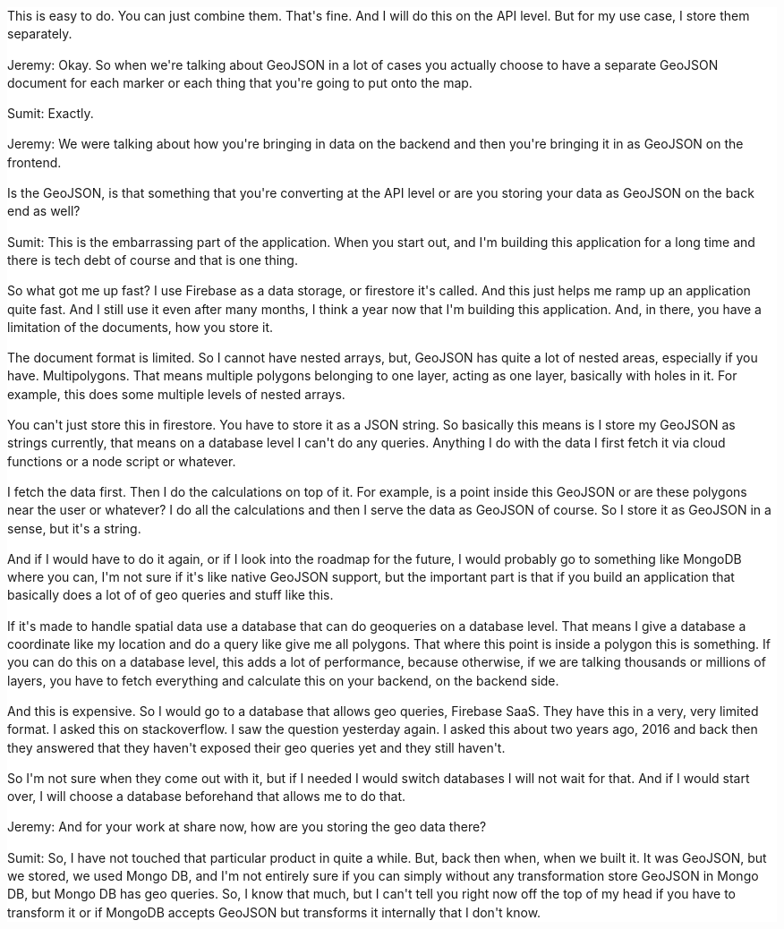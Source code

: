 This is easy to do. You can just combine them. That's fine. And I will do this on the API level. But for my use case, I store them separately.

Jeremy: Okay. So when we're talking about GeoJSON in a lot of cases you actually choose to have a separate GeoJSON document for each marker or each thing that you're going to put onto the map.

Sumit: Exactly.

Jeremy: We were talking about how you're bringing in data on the backend and then you're bringing it in as GeoJSON on the frontend.

Is the GeoJSON, is that something that you're converting at the API level or are you storing your data as GeoJSON on the back end as well?

Sumit: This is the embarrassing part of the application. When you start out, and I'm building this application for a long time and there is tech debt of course and that is one thing.

So what got me up fast? I use Firebase as a data storage, or firestore it's called. And this just helps me ramp up an application quite fast. And I still use it even after many months, I think a year now that I'm building this application. And, in there, you have a limitation of the documents, how you store it.

The document format is limited. So I cannot have nested arrays, but, GeoJSON has quite a lot of nested areas, especially if you have. Multipolygons. That means multiple polygons belonging to one layer, acting as one layer, basically with holes in it. For example, this does some multiple levels of nested arrays.

You can't just store this in firestore. You have to store it as a JSON string. So basically this means is I store my GeoJSON as strings currently, that means on a database level I can't do any queries. Anything I do with the data I first fetch it via cloud functions or a node script or whatever.

I fetch the data first. Then I do the calculations on top of it. For example, is a point inside this GeoJSON or are these polygons near the user or whatever? I do all the calculations and then I serve the data as GeoJSON of course. So I store it as GeoJSON in a sense, but it's a string.

And if I would have to do it again, or if I look into the roadmap for the future, I would probably go to something like MongoDB where you can, I'm not sure if it's like native GeoJSON support, but the important part is that if you build an application that basically does a lot of of geo queries and stuff like this.

If it's made to handle spatial data use a database that can do geoqueries on a database level. That means I give a database a coordinate like my location and do a query like give me all polygons. That where this point is inside a polygon this is something. If you can do this on a database level, this adds a lot of performance, because otherwise, if we are talking thousands or millions of layers, you have to fetch everything and calculate this on your backend, on the backend side.

And this is expensive. So I would go to a database that allows geo queries, Firebase SaaS. They have this in a very, very limited format. I asked this on stackoverflow. I saw the question yesterday again. I asked this about two years ago, 2016 and back then they answered that they haven't exposed their geo queries yet and they still haven't.

So I'm not sure when they come out with it, but if I needed I would switch databases I will not wait for that. And if I would start over, I will choose a database beforehand that allows me to do that.

Jeremy: And for your work at share now, how are you storing the geo data there?

Sumit: So, I have not touched  that particular product in quite a while. But, back then when, when we built it. It was GeoJSON, but we stored, we used Mongo DB, and I'm not entirely sure if you can simply without any transformation store GeoJSON in Mongo DB, but Mongo DB has geo queries. So, I know that much, but I can't tell you right now off the top of my head if you have to transform it or if MongoDB accepts GeoJSON but transforms it internally that I don't know.
